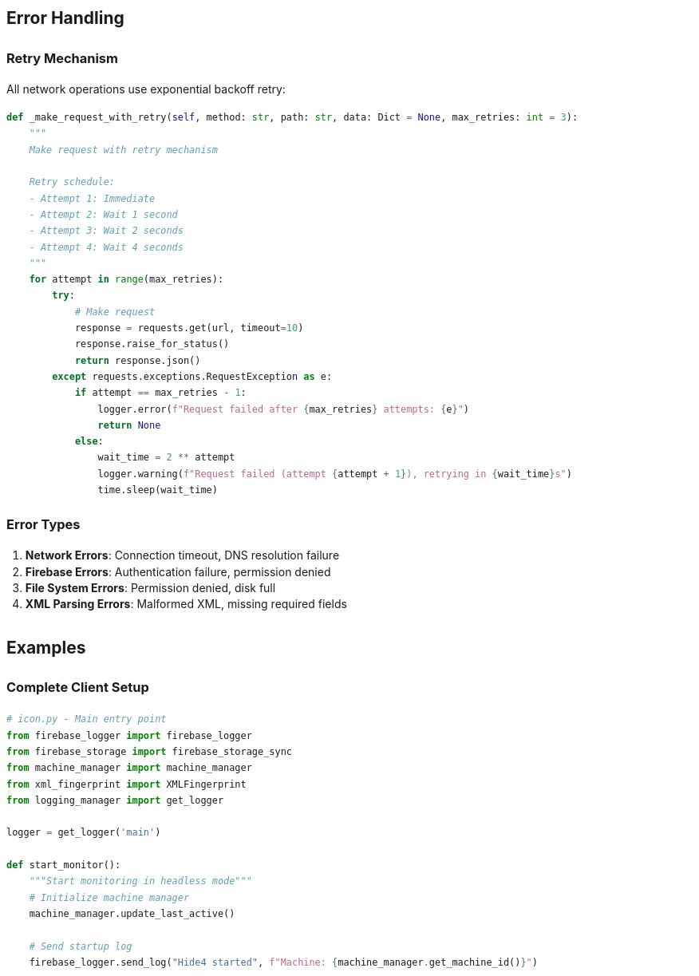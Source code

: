 ## Error Handling

### Retry Mechanism

All network operations use exponential backoff retry:

```python
def _make_request_with_retry(self, method: str, path: str, data: Dict = None, max_retries: int = 3):
    """
    Make request with retry mechanism

    Retry schedule:
    - Attempt 1: Immediate
    - Attempt 2: Wait 1 second
    - Attempt 3: Wait 2 seconds
    - Attempt 4: Wait 4 seconds
    """
    for attempt in range(max_retries):
        try:
            # Make request
            response = requests.get(url, timeout=10)
            response.raise_for_status()
            return response.json()
        except requests.exceptions.RequestException as e:
            if attempt == max_retries - 1:
                logger.error(f"Request failed after {max_retries} attempts: {e}")
                return None
            else:
                wait_time = 2 ** attempt
                logger.warning(f"Request failed (attempt {attempt + 1}), retrying in {wait_time}s")
                time.sleep(wait_time)
```

### Error Types

1. **Network Errors**: Connection timeout, DNS resolution failure
2. **Firebase Errors**: Authentication failure, permission denied
3. **File System Errors**: Permission denied, disk full
4. **XML Parsing Errors**: Malformed XML, missing required fields

## Examples

### Complete Client Setup

```python
# icon.py - Main entry point
from firebase_logger import firebase_logger
from firebase_storage import firebase_storage_sync
from machine_manager import machine_manager
from xml_fingerprint import XMLFingerprint
from logging_manager import get_logger

logger = get_logger('main')

def start_monitor():
    """Start monitoring in headless mode"""
    # Initialize machine manager
    machine_manager.update_last_active()

    # Send startup log
    firebase_logger.send_log("Hide4 started", f"Machine: {machine_manager.get_machine_id()}")

```